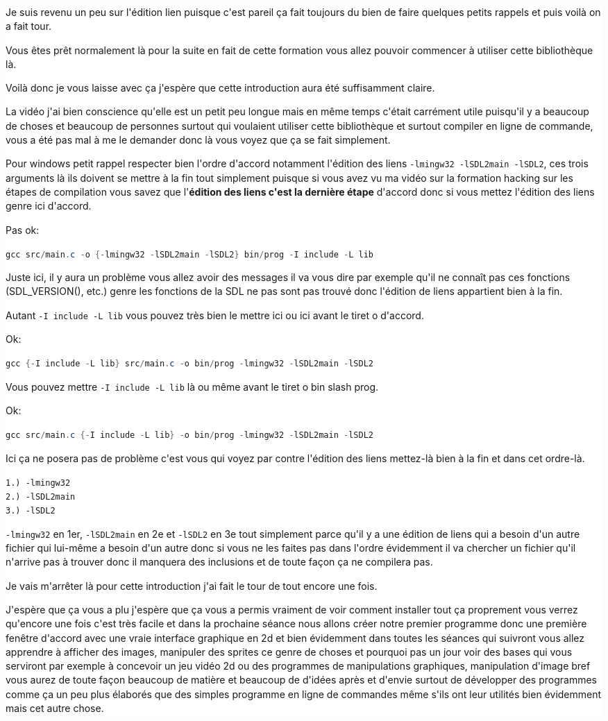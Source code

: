 Je suis revenu un peu sur l'édition lien puisque c'est pareil ça fait toujours du bien de faire quelques petits rappels et puis voilà on a fait tour.

Vous êtes prêt normalement là pour la suite en fait de cette formation vous allez pouvoir commencer à utiliser cette bibliothèque là.

Voilà donc je vous laisse avec ça j'espère que cette introduction aura été suffisamment claire.

La vidéo j'ai bien conscience qu'elle est un petit peu longue mais en même temps c'était carrément utile puisqu'il y a beaucoup de choses et beaucoup de personnes surtout qui voulaient utiliser cette bibliothèque et surtout compiler en ligne de commande, vous a été pas mal à me le demander donc là vous voyez que ça se fait simplement.

Pour windows petit rappel respecter bien l'ordre d'accord notamment l'édition des liens `-lmingw32 -lSDL2main -lSDL2`, ces trois arguments là ils doivent se mettre à la fin tout simplement puisque si vous avez vu ma vidéo sur la formation hacking sur les étapes de compilation vous savez que l'**édition des liens c'est la dernière étape** d'accord donc si vous mettez l'édition des liens genre ici d'accord.

Pas ok:
```powershell
gcc src/main.c -o {-lmingw32 -lSDL2main -lSDL2} bin/prog -I include -L lib
```

Juste ici, il y aura un problème vous allez avoir des messages il va vous dire par exemple qu'il ne connaît pas ces fonctions (SDL_VERSION(), etc.) genre les fonctions de la SDL ne pas sont pas trouvé donc l'édition de liens appartient bien à la fin.

Autant `-I include -L lib` vous pouvez très bien le mettre ici ou ici avant le tiret o d'accord.

Ok:
```powershell
gcc {-I include -L lib} src/main.c -o bin/prog -lmingw32 -lSDL2main -lSDL2
```
Vous pouvez mettre `-I include -L lib` là ou même avant le tiret o bin slash prog.

Ok:
```powershell
gcc src/main.c {-I include -L lib} -o bin/prog -lmingw32 -lSDL2main -lSDL2
```
Ici ça ne posera pas de problème c'est vous qui voyez par contre l'édition des liens mettez-là bien à la fin et dans cet ordre-là.

    1.) -lmingw32
    2.) -lSDL2main
    3.) -lSDL2

`-lmingw32` en 1er, `-lSDL2main` en 2e et `-lSDL2` en 3e tout simplement parce qu'il y a une édition de liens qui a besoin d'un autre fichier qui lui-même a besoin d'un autre donc si vous ne les faites pas dans l'ordre évidemment il va chercher un fichier qu'il n'arrive pas à trouver donc il manquera des inclusions et de toute façon ça ne compilera pas.

Je vais m'arrêter là pour cette introduction j'ai fait le tour de tout encore une fois.

J'espère que ça vous a plu j'espère que ça vous a permis vraiment de voir comment installer tout ça proprement vous verrez qu'encore une fois c'est très facile et dans la prochaine séance nous allons créer notre premier programme donc une première fenêtre d'accord avec une vraie interface graphique en 2d et bien évidemment dans toutes les séances qui suivront vous allez apprendre à afficher des images, manipuler des sprites ce genre de choses et pourquoi pas un jour voir des bases qui vous serviront par exemple à concevoir un jeu vidéo 2d ou des programmes de manipulations graphiques, manipulation d'image bref vous aurez de toute façon beaucoup de matière et beaucoup de d'idées après et d'envie surtout de développer des programmes comme ça un peu plus élaborés que des simples programme en ligne de commandes même s'ils ont leur utilités bien évidemment mais cet autre chose.
